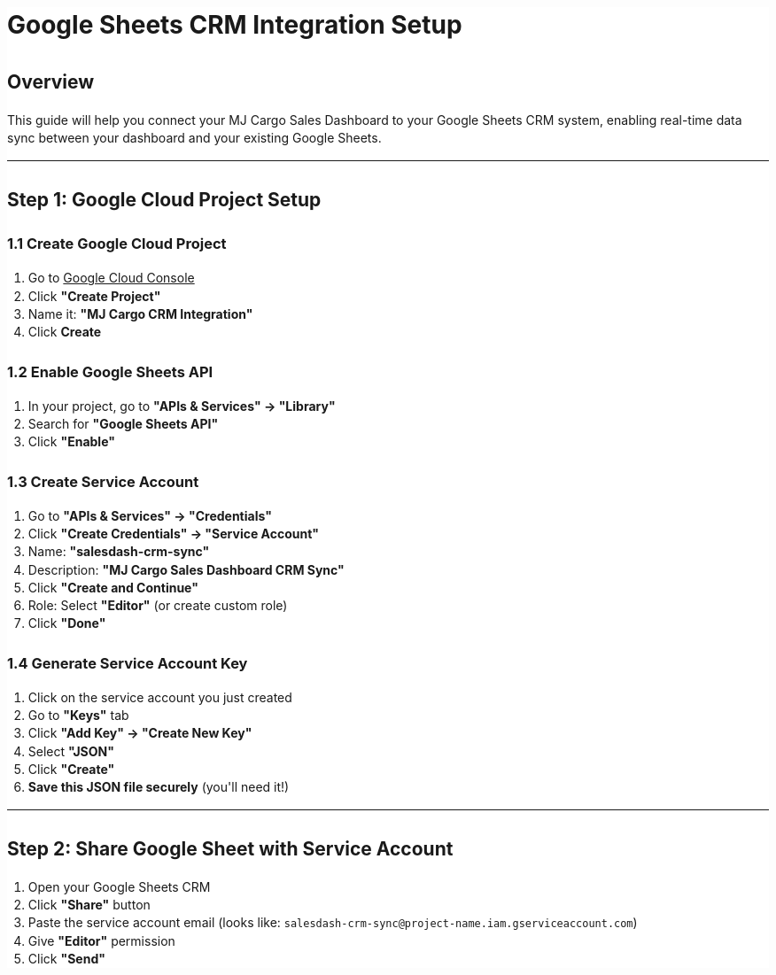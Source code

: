 # Google Sheets CRM Integration Setup

## Overview
This guide will help you connect your MJ Cargo Sales Dashboard to your Google Sheets CRM system, enabling real-time data sync between your dashboard and your existing Google Sheets.

---

## Step 1: Google Cloud Project Setup

### 1.1 Create Google Cloud Project
1. Go to [Google Cloud Console](https://console.cloud.google.com)
2. Click **"Create Project"**
3. Name it: **"MJ Cargo CRM Integration"**
4. Click **Create**

### 1.2 Enable Google Sheets API
1. In your project, go to **"APIs & Services" → "Library"**
2. Search for **"Google Sheets API"**
3. Click **"Enable"**

### 1.3 Create Service Account
1. Go to **"APIs & Services" → "Credentials"**
2. Click **"Create Credentials" → "Service Account"**
3. Name: **"salesdash-crm-sync"**
4. Description: **"MJ Cargo Sales Dashboard CRM Sync"**
5. Click **"Create and Continue"**
6. Role: Select **"Editor"** (or create custom role)
7. Click **"Done"**

### 1.4 Generate Service Account Key
1. Click on the service account you just created
2. Go to **"Keys"** tab
3. Click **"Add Key" → "Create New Key"**
4. Select **"JSON"**
5. Click **"Create"**
6. **Save this JSON file securely** (you'll need it!)

---

## Step 2: Share Google Sheet with Service Account

1. Open your Google Sheets CRM
2. Click **"Share"** button
3. Paste the service account email (looks like: `salesdash-crm-sync@project-name.iam.gserviceaccount.com`)
4. Give **"Editor"** permission
5. Click **"Send"**
